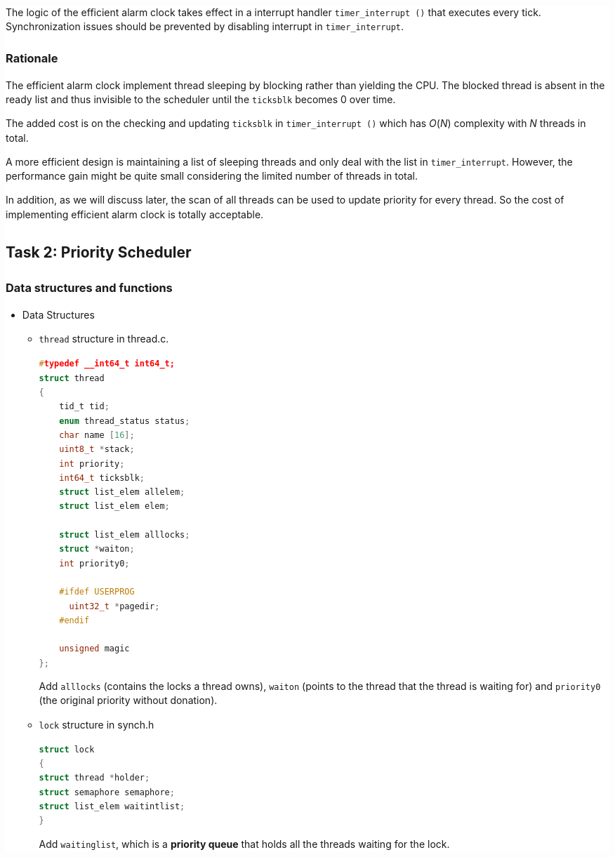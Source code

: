 The logic of the efficient alarm clock takes effect in a interrupt handler `timer_interrupt ()` that executes every tick. Synchronization issues should be prevented by disabling interrupt in `timer_interrupt`.

### Rationale

The efficient alarm clock implement thread sleeping by blocking rather than yielding the CPU. The blocked thread is absent in the ready list and thus invisible to the scheduler until the `ticksblk` becomes 0 over time.

The added cost is on the checking and updating `ticksblk` in `timer_interrupt ()` which has $O(N)$ complexity with $N$ threads in total.

A more efficient design is maintaining a list of sleeping threads and only deal with the list in `timer_interrupt`. However, the performance gain might be quite small considering the limited number of threads in total.

In addition, as we will discuss later, the scan of all threads can be used to update priority for every thread. So the cost of implementing efficient alarm clock is totally acceptable.


## Task 2: Priority Scheduler
### Data structures and functions
* Data Structures

    * `thread` structure in thread.c.
      ```C
      #typedef __int64_t int64_t;
      struct thread
      {
          tid_t tid;
          enum thread_status status;
          char name [16];
          uint8_t *stack;
          int priority;
          int64_t ticksblk;
          struct list_elem allelem;
          struct list_elem elem;

          struct list_elem alllocks;
          struct *waiton;
          int priority0;

          #ifdef USERPROG
            uint32_t *pagedir;
          #endif

          unsigned magic
      };
      ```
      Add `alllocks` (contains the locks a thread owns), `waiton` (points to the thread that the thread is waiting for) and `priority0` (the original priority without donation).

    * `lock` structure in synch.h
      ```C
      struct lock
      {
      struct thread *holder;
      struct semaphore semaphore;
      struct list_elem waitintlist;
      }
      ```
      Add `waitinglist`, which is a **priority queue** that holds all the threads waiting for the lock.

